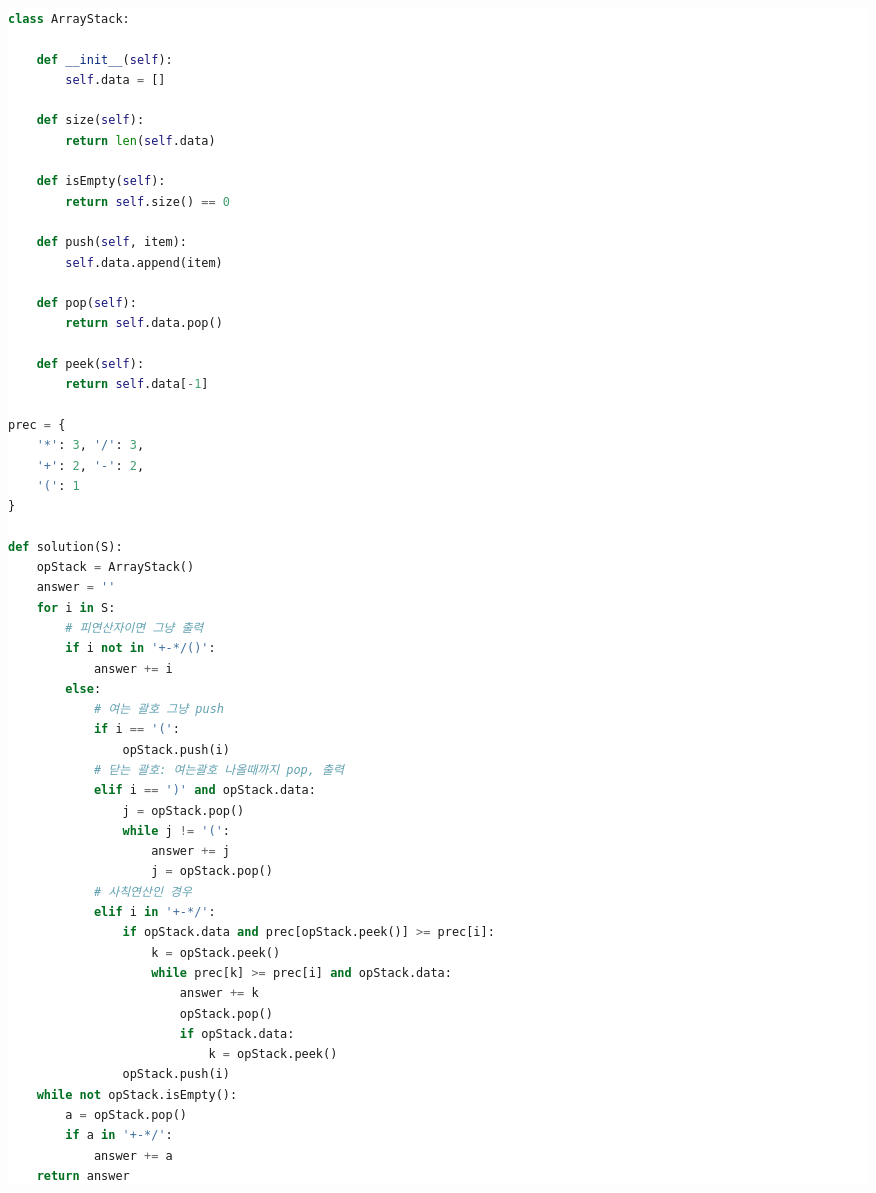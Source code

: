 ```python
class ArrayStack:

    def __init__(self):
        self.data = []

    def size(self):
        return len(self.data)

    def isEmpty(self):
        return self.size() == 0

    def push(self, item):
        self.data.append(item)

    def pop(self):
        return self.data.pop()

    def peek(self):
        return self.data[-1]

prec = {
    '*': 3, '/': 3,
    '+': 2, '-': 2,
    '(': 1
}

def solution(S):
    opStack = ArrayStack()
    answer = ''
    for i in S:
        # 피연산자이면 그냥 출력
        if i not in '+-*/()':
            answer += i
        else:
            # 여는 괄호 그냥 push
            if i == '(':
                opStack.push(i)
            # 닫는 괄호: 여는괄호 나올때까지 pop, 출력
            elif i == ')' and opStack.data:
                j = opStack.pop()
                while j != '(':
                    answer += j
                    j = opStack.pop()
            # 사칙연산인 경우
            elif i in '+-*/':
                if opStack.data and prec[opStack.peek()] >= prec[i]:
                    k = opStack.peek()
                    while prec[k] >= prec[i] and opStack.data:
                        answer += k
                        opStack.pop()
                        if opStack.data:
                            k = opStack.peek()
                opStack.push(i)    
    while not opStack.isEmpty():
        a = opStack.pop()
        if a in '+-*/':
            answer += a
    return answer
```
